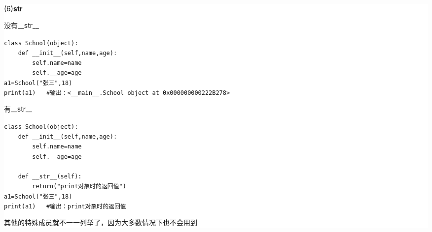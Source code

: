 (6)**__str__**

没有__str__

```
class School(object):
    def __init__(self,name,age):
        self.name=name
        self.__age=age
a1=School("张三",18)
print(a1)   #输出：<__main__.School object at 0x000000000222B278>
```

有__str__

```
class School(object):
    def __init__(self,name,age):
        self.name=name
        self.__age=age

    def __str__(self):
        return("print对象时的返回值")
a1=School("张三",18)
print(a1)   #输出：print对象时的返回值
```

其他的特殊成员就不一一列举了，因为大多数情况下也不会用到